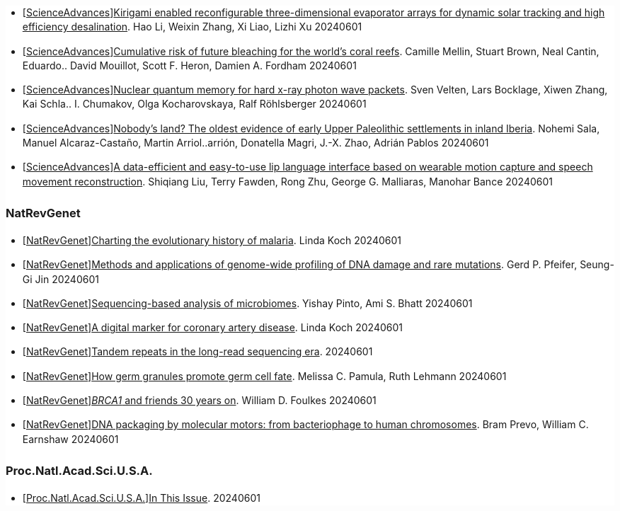   - \[[ScienceAdvances](https://www.science.org/loi/sciadv?af=R)\][Kirigami enabled reconfigurable three-dimensional evaporator arrays for dynamic solar tracking and high efficiency desalination](https://www.science.org/doi/abs/10.1126/sciadv.ado1019?af=R). Hao Li, Weixin Zhang, Xi Liao, Lizhi Xu 	20240601

  - \[[ScienceAdvances](https://www.science.org/loi/sciadv?af=R)\][Cumulative risk of future bleaching for the world’s coral reefs](https://www.science.org/doi/abs/10.1126/sciadv.adn9660?af=R). Camille Mellin, Stuart Brown, Neal Cantin, Eduardo.. David Mouillot, Scott F. Heron, Damien A. Fordham 	20240601

  - \[[ScienceAdvances](https://www.science.org/loi/sciadv?af=R)\][Nuclear quantum memory for hard x-ray photon wave packets](https://www.science.org/doi/abs/10.1126/sciadv.adn9825?af=R). Sven Velten, Lars Bocklage, Xiwen Zhang, Kai Schla.. I. Chumakov, Olga Kocharovskaya, Ralf Röhlsberger 	20240601

  - \[[ScienceAdvances](https://www.science.org/loi/sciadv?af=R)\][Nobody’s land? The oldest evidence of early Upper Paleolithic settlements in inland Iberia](https://www.science.org/doi/abs/10.1126/sciadv.ado3807?af=R). Nohemi Sala, Manuel Alcaraz-Castaño, Martin Arriol..arrión, Donatella Magri, J.-X. Zhao, Adrián Pablos 	20240601

  - \[[ScienceAdvances](https://www.science.org/loi/sciadv?af=R)\][A data-efficient and easy-to-use lip language interface based on wearable motion capture and speech movement reconstruction](https://www.science.org/doi/abs/10.1126/sciadv.ado9576?af=R). Shiqiang Liu, Terry Fawden, Rong Zhu, George G. Malliaras, Manohar Bance 	20240601


### NatRevGenet

  - \[[NatRevGenet](http://feeds.nature.com/nrg/rss/current)\][Charting the evolutionary history of malaria](https://www.nature.com/articles/s41576-024-00756-4). Linda Koch 	20240601

  - \[[NatRevGenet](http://feeds.nature.com/nrg/rss/current)\][Methods and applications of genome-wide profiling of DNA damage and rare mutations](https://www.nature.com/articles/s41576-024-00748-4). Gerd P. Pfeifer, Seung-Gi Jin 	20240601

  - \[[NatRevGenet](http://feeds.nature.com/nrg/rss/current)\][Sequencing-based analysis of microbiomes](https://www.nature.com/articles/s41576-024-00746-6). Yishay Pinto, Ami S. Bhatt 	20240601

  - \[[NatRevGenet](http://feeds.nature.com/nrg/rss/current)\][A digital marker for coronary artery disease](https://www.nature.com/articles/s41576-024-00755-5). Linda Koch 	20240601

  - \[[NatRevGenet](http://feeds.nature.com/nrg/rss/current)\][Tandem repeats in the long-read sequencing era](https://www.nature.com/articles/s41576-024-00751-9).  	20240601

  - \[[NatRevGenet](http://feeds.nature.com/nrg/rss/current)\][How germ granules promote germ cell fate](https://www.nature.com/articles/s41576-024-00744-8). Melissa C. Pamula, Ruth Lehmann 	20240601

  - \[[NatRevGenet](http://feeds.nature.com/nrg/rss/current)\][<i>BRCA1</i> and friends 30 years on](https://www.nature.com/articles/s41576-024-00754-6). William D. Foulkes 	20240601

  - \[[NatRevGenet](http://feeds.nature.com/nrg/rss/current)\][DNA packaging by molecular motors: from bacteriophage to human chromosomes](https://www.nature.com/articles/s41576-024-00740-y). Bram Prevo, William C. Earnshaw 	20240601


### Proc.Natl.Acad.Sci.U.S.A.

  - \[[Proc.Natl.Acad.Sci.U.S.A.](https://www.pnas.org/loi/pnas?af=R)\][In This Issue](https://www.pnas.org/doi/abs/10.1073/iti2624121?af=R).  	20240601
